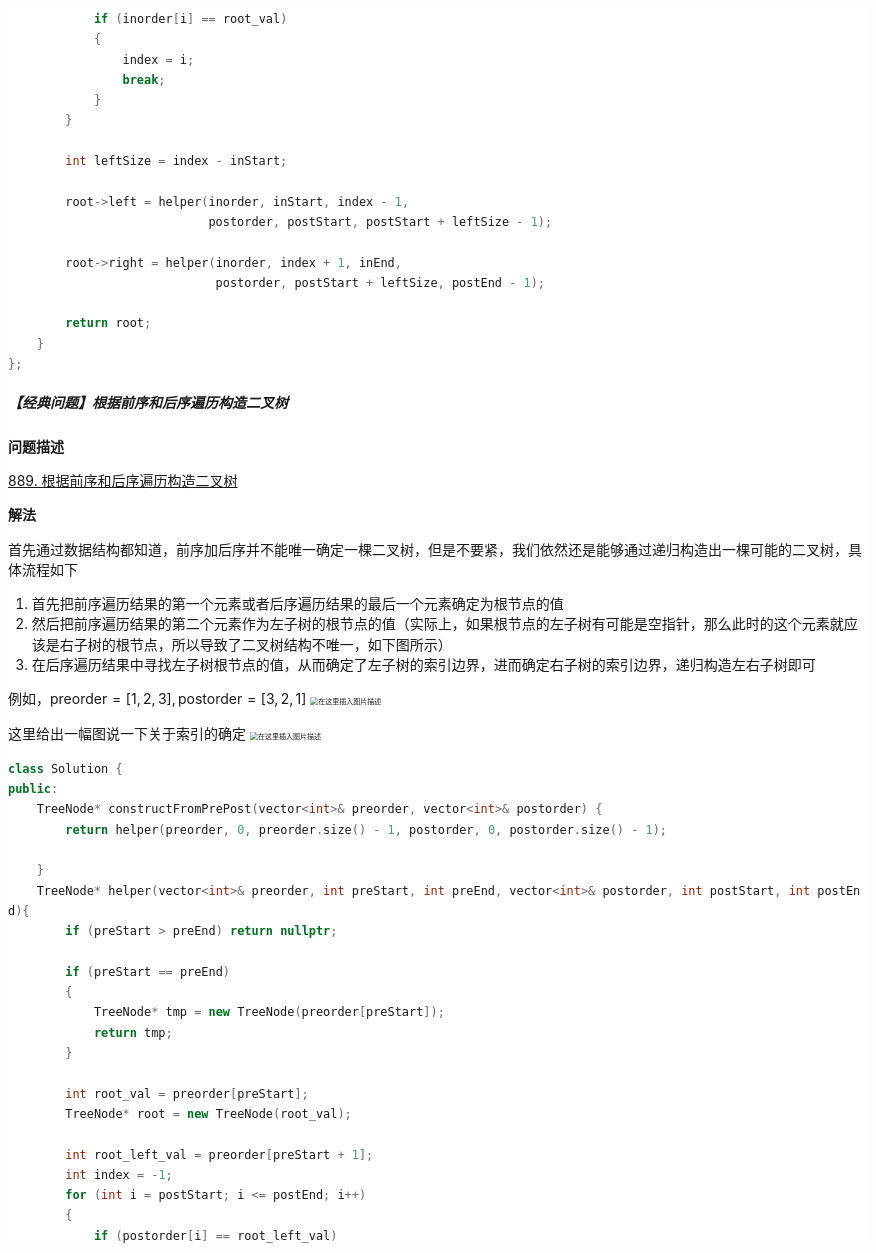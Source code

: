 ```cpp
            if (inorder[i] == root_val) 
            {
                index = i;
                break;
            }
        }

        int leftSize = index - inStart;

        root->left = helper(inorder, inStart, index - 1,
                            postorder, postStart, postStart + leftSize - 1);

        root->right = helper(inorder, index + 1, inEnd,
                             postorder, postStart + leftSize, postEnd - 1);

        return root;
    }
};
```

##### 【经典问题】根据前序和后序遍历构造二叉树

**问题描述**

[889. 根据前序和后序遍历构造二叉树](https://leetcode.cn/problems/construct-binary-tree-from-preorder-and-postorder-traversal/description/)

**解法**

首先通过数据结构都知道，前序加后序并不能唯一确定一棵二叉树，但是不要紧，我们依然还是能够通过递归构造出一棵可能的二叉树，具体流程如下

1. 首先把前序遍历结果的第一个元素或者后序遍历结果的最后一个元素确定为根节点的值
2. 然后把前序遍历结果的第二个元素作为左子树的根节点的值（实际上，如果根节点的左子树有可能是空指针，那么此时的这个元素就应该是右子树的根节点，所以导致了二叉树结构不唯一，如下图所示）
3. 在后序遍历结果中寻找左子树根节点的值，从而确定了左子树的索引边界，进而确定右子树的索引边界，递归构造左右子树即可

例如，$\text{preorder} = [1,2,3], \text{postorder} = [3,2,1]$
<img src="https://img-blog.csdnimg.cn/52e46d665d8345c684d3c520bc455e60.png?x-oss-process=image,type_d3F5LXplbmhlaQ,shadow_50,text_Q1NETiBA5aSn55m9576KX0FyaWVz,size_20,color_FFFFFF,t_70,g_se,x_16" alt="在这里插入图片描述" style="zoom:50%;" />

这里给出一幅图说一下关于索引的确定
<img src="https://img-blog.csdnimg.cn/bdf30c8dc2ec446c9901b9a9a8ef6da1.png?x-oss-process=image,type_d3F5LXplbmhlaQ,shadow_50,text_Q1NETiBA5aSn55m9576KX0FyaWVz,size_20,color_FFFFFF,t_70,g_se,x_16" alt="在这里插入图片描述" style="zoom:50%;" />

```cpp
class Solution {
public:
    TreeNode* constructFromPrePost(vector<int>& preorder, vector<int>& postorder) {
        return helper(preorder, 0, preorder.size() - 1, postorder, 0, postorder.size() - 1);

    }
    TreeNode* helper(vector<int>& preorder, int preStart, int preEnd, vector<int>& postorder, int postStart, int postEnd){
        if (preStart > preEnd) return nullptr;

        if (preStart == preEnd)
        {
            TreeNode* tmp = new TreeNode(preorder[preStart]);
            return tmp;
        }

        int root_val = preorder[preStart];
        TreeNode* root = new TreeNode(root_val);

        int root_left_val = preorder[preStart + 1];
        int index = -1;
        for (int i = postStart; i <= postEnd; i++)
        {
            if (postorder[i] == root_left_val)
```